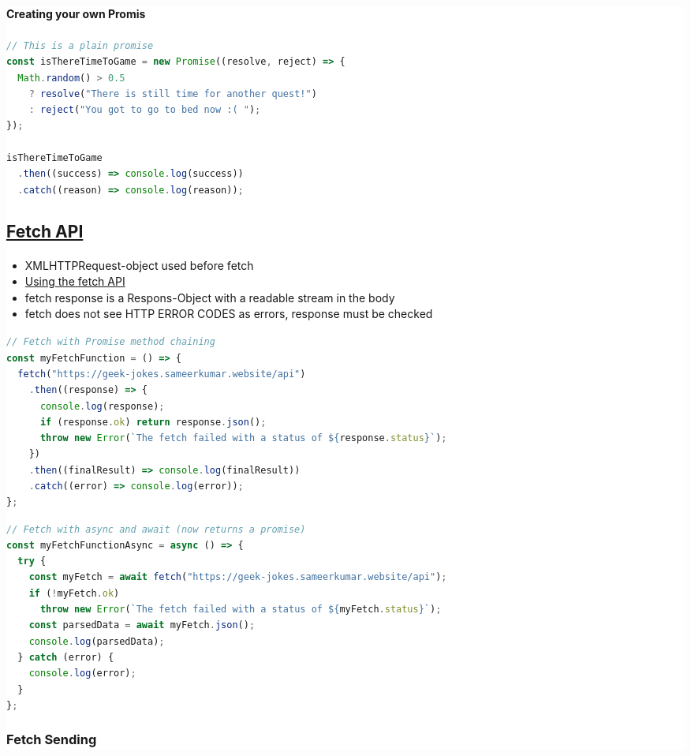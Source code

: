#### Creating your own Promis

```javascript
// This is a plain promise
const isThereTimeToGame = new Promise((resolve, reject) => {
  Math.random() > 0.5
    ? resolve("There is still time for another quest!")
    : reject("You got to go to bed now :( ");
});

isThereTimeToGame 
  .then((success) => console.log(success))
  .catch((reason) => console.log(reason));
```

## [Fetch API](https://www.w3schools.com/js/js_api_fetch.asp)

- XMLHTTPRequest-object used before fetch
- [Using the fetch API](https://developer.mozilla.org/en-US/docs/Web/API/Fetch_API/Using_Fetch)
- fetch response is a Respons-Object with a readable stream in the body
- fetch does not see HTTP ERROR CODES as errors, response must be checked

```Javascript
// Fetch with Promise method chaining
const myFetchFunction = () => {
  fetch("https://geek-jokes.sameerkumar.website/api")
    .then((response) => {
      console.log(response);
      if (response.ok) return response.json();
      throw new Error(`The fetch failed with a status of ${response.status}`);
    })
    .then((finalResult) => console.log(finalResult))
    .catch((error) => console.log(error));
};
```

```javascript
// Fetch with async and await (now returns a promise)
const myFetchFunctionAsync = async () => {
  try {
    const myFetch = await fetch("https://geek-jokes.sameerkumar.website/api");
    if (!myFetch.ok)
      throw new Error(`The fetch failed with a status of ${myFetch.status}`);
    const parsedData = await myFetch.json();
    console.log(parsedData);
  } catch (error) {
    console.log(error);
  }
};
```

### Fetch Sending
